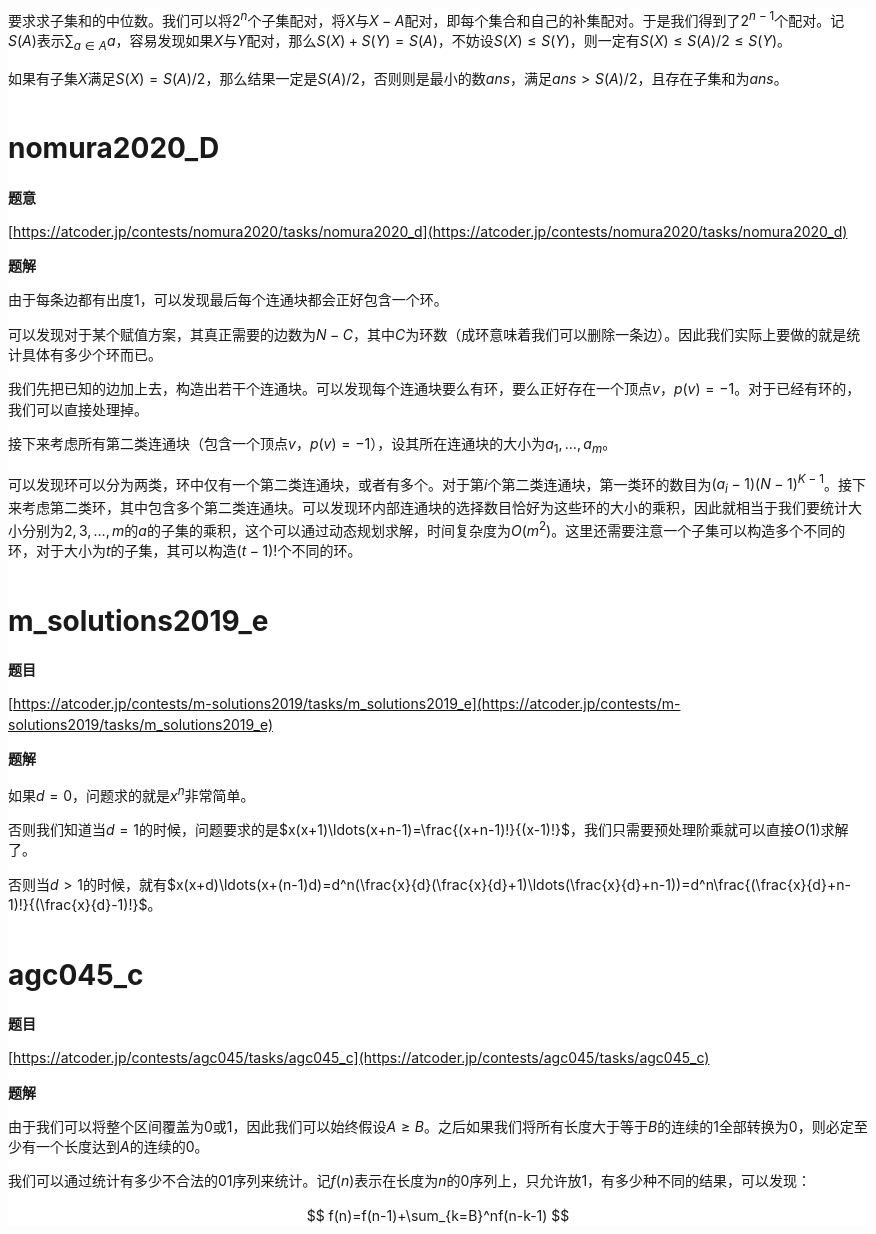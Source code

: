要求求子集和的中位数。我们可以将$2^n$个子集配对，将$X$与$X-A$配对，即每个集合和自己的补集配对。于是我们得到了$2^{n-1}$个配对。记$S(A)$表示$\sum_{a\in A}a$，容易发现如果$X$与$Y$配对，那么$S(X)+S(Y)=S(A)$，不妨设$S(X)\leq S(Y)$，则一定有$S(X)\leq S(A)/2\leq S(Y)$。

如果有子集$X$满足$S(X)=S(A)/2$，那么结果一定是$S(A)/2$，否则则是最小的数$ans$，满足$ans>S(A)/2$，且存在子集和为$ans$。

# nomura2020_D

**题意**

[https://atcoder.jp/contests/nomura2020/tasks/nomura2020_d](https://atcoder.jp/contests/nomura2020/tasks/nomura2020_d)

**题解**

由于每条边都有出度1，可以发现最后每个连通块都会正好包含一个环。

可以发现对于某个赋值方案，其真正需要的边数为$N-C$，其中$C$为环数（成环意味着我们可以删除一条边）。因此我们实际上要做的就是统计具体有多少个环而已。

我们先把已知的边加上去，构造出若干个连通块。可以发现每个连通块要么有环，要么正好存在一个顶点$v$，$p(v)=-1$。对于已经有环的，我们可以直接处理掉。

接下来考虑所有第二类连通块（包含一个顶点$v$，$p(v)=-1$），设其所在连通块的大小为$a_1,\ldots,a_m$。

可以发现环可以分为两类，环中仅有一个第二类连通块，或者有多个。对于第$i$个第二类连通块，第一类环的数目为$(a_i-1)(N-1)^{K-1}$。接下来考虑第二类环，其中包含多个第二类连通块。可以发现环内部连通块的选择数目恰好为这些环的大小的乘积，因此就相当于我们要统计大小分别为$2,3,\ldots,m$的$a$的子集的乘积，这个可以通过动态规划求解，时间复杂度为$O(m^2)$。这里还需要注意一个子集可以构造多个不同的环，对于大小为$t$的子集，其可以构造$(t-1)!$个不同的环。
 
# m_solutions2019_e

**题目**

[https://atcoder.jp/contests/m-solutions2019/tasks/m_solutions2019_e](https://atcoder.jp/contests/m-solutions2019/tasks/m_solutions2019_e)

**题解**

如果$d=0$，问题求的就是$x^n$非常简单。

否则我们知道当$d=1$的时候，问题要求的是$x(x+1)\ldots(x+n-1)=\frac{(x+n-1)!}{(x-1)!}$，我们只需要预处理阶乘就可以直接$O(1)$求解了。

否则当$d>1$的时候，就有$x(x+d)\ldots(x+(n-1)d)=d^n(\frac{x}{d}(\frac{x}{d}+1)\ldots(\frac{x}{d}+n-1))=d^n\frac{(\frac{x}{d}+n-1)!}{(\frac{x}{d}-1)!}$。

# agc045_c

**题目**

[https://atcoder.jp/contests/agc045/tasks/agc045_c](https://atcoder.jp/contests/agc045/tasks/agc045_c)

**题解**

由于我们可以将整个区间覆盖为0或1，因此我们可以始终假设$A\geq B$。之后如果我们将所有长度大于等于$B$的连续的$1$全部转换为0，则必定至少有一个长度达到$A$的连续的0。

我们可以通过统计有多少不合法的01序列来统计。记$f(n)$表示在长度为$n$的0序列上，只允许放1，有多少种不同的结果，可以发现：

$$
f(n)=f(n-1)+\sum_{k=B}^nf(n-k-1)
$$
